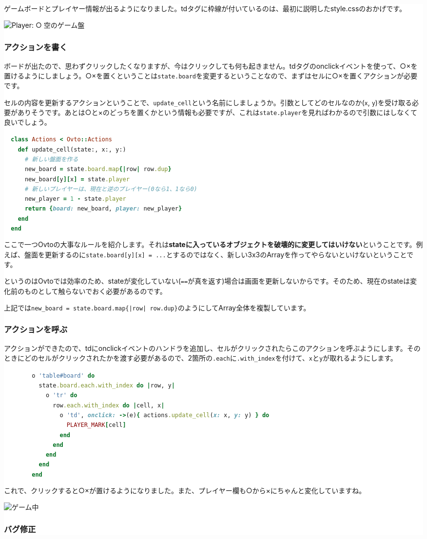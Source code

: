 ゲームボードとプレイヤー情報が出るようになりました。tdタグに枠線が付いているのは、最初に説明したstyle.cssのおかげです。

![Player: ○ 空のゲーム盤]({{base}}{{site.baseurl}}/images/0059-Ovto/empty_board.png)

### アクションを書く

ボードが出たので、思わずクリックしたくなりますが、今はクリックしても何も起きません。tdタグのonclickイベントを使って、○×を置けるようにしましょう。○×を置くということは`state.board`を変更するということなので、まずはセルに○×を置くアクションが必要です。

セルの内容を更新するアクションということで、`update_cell`という名前にしましょうか。引数としてどのセルなのか(`x`, `y`)を受け取る必要がありそうです。あとは○と×のどっちを置くかという情報も必要ですが、これは`state.player`を見ればわかるので引数にはしなくて良いでしょう。

```rb
  class Actions < Ovto::Actions
    def update_cell(state:, x:, y:)
      # 新しい盤面を作る
      new_board = state.board.map{|row| row.dup}
      new_board[y][x] = state.player
      # 新しいプレイヤーは、現在と逆のプレイヤー(0なら1、1なら0)
      new_player = 1 - state.player
      return {board: new_board, player: new_player}
    end
  end
```

ここで一つOvtoの大事なルールを紹介します。それは**stateに入っているオブジェクトを破壊的に変更してはいけない**ということです。例えば、盤面を更新するのに`state.board[y][x] = ...`とするのではなく、新しい3x3のArrayを作ってやらないといけないということです。

というのはOvtoでは効率のため、stateが変化していない(`==`が真を返す)場合は画面を更新しないからです。そのため、現在のstateは変化前のものとして触らないでおく必要があるのです。

上記では`new_board = state.board.map{|row| row.dup}`のようにしてArray全体を複製しています。

### アクションを呼ぶ

アクションができたので、tdにonclickイベントのハンドラを追加し、セルがクリックされたらこのアクションを呼ぶようにします。そのときにどのセルがクリックされたかを渡す必要があるので、2箇所の`.each`に`.with_index`を付けて、`x`と`y`が取れるようにします。

```rb
        o 'table#board' do
          state.board.each.with_index do |row, y|
            o 'tr' do
              row.each.with_index do |cell, x|
                o 'td', onclick: ->(e){ actions.update_cell(x: x, y: y) } do
                  PLAYER_MARK[cell]
                end
              end
            end
          end
        end
```

これで、クリックすると○×が置けるようになりました。また、プレイヤー欄も○から×にちゃんと変化していますね。

![ゲーム中]({{base}}{{site.baseurl}}/images/0059-Ovto/board_oxo.png)

### バグ修正


[^2]: 注意深い読者なら、呼び出し側に`state:`がないのが気になったかもしれません。実は`actions`が返すのは`MyApp::Actions`のインスタンスではなく、`Ovto::WiredActions`というクラスのインスタンスです。WiredActionsはアクション実行後のstate更新や画面の再描画などの処理を担当します。現在のstateをActionsのメソッドに渡すのもWiredActionsの仕事です。stateを手で渡してしまうと複数のアクションが同時に実行されたときに値がおかしくなる可能性があるので、WiredActionsの方で自動的に現在のstateを渡すようになっています。
[^3]: StateのところでBoardというクラスを作った場合は名前が被ってしまうので、別のクラス名をつけるか、`MyApp::State::Board`と`MyApp::MainComponent::Board`みたいにネストした名前空間に定義するのが良いでしょう。